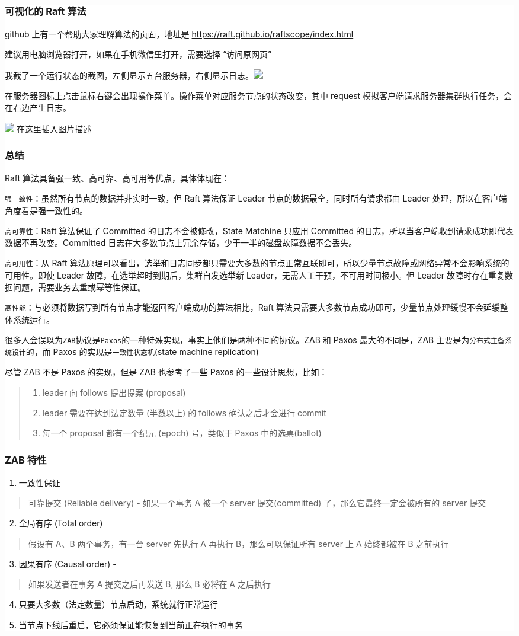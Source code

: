 ### 可视化的 Raft 算法

github 上有一个帮助大家理解算法的页面，地址是 https://raft.github.io/raftscope/index.html

建议用电脑浏览器打开，如果在手机微信里打开，需要选择 “访问原网页”

我截了一个运行状态的截图，左侧显示五台服务器，右侧显示日志。![](https://oscimg.oschina.net/oscnet/9b5c24e2-6417-41f8-9996-1347cdd96da6.png)

在服务器图标上点击鼠标右键会出现操作菜单。操作菜单对应服务节点的状态改变，其中 request 模拟客户端请求服务器集群执行任务，会在右边产生日志。

![](https://oscimg.oschina.net/oscnet/b09f9b61-57b3-446f-88e9-f7dc3e50ac6b.png) 在这里插入图片描述

### 总结

Raft 算法具备强一致、高可靠、高可用等优点，具体体现在：

`强一致性`：虽然所有节点的数据并非实时一致，但 Raft 算法保证 Leader 节点的数据最全，同时所有请求都由 Leader 处理，所以在客户端角度看是强一致性的。

`高可靠性`：Raft 算法保证了 Committed 的日志不会被修改，State Matchine 只应用 Committed 的日志，所以当客户端收到请求成功即代表数据不再改变。Committed 日志在大多数节点上冗余存储，少于一半的磁盘故障数据不会丢失。

`高可用性`：从 Raft 算法原理可以看出，选举和日志同步都只需要大多数的节点正常互联即可，所以少量节点故障或网络异常不会影响系统的可用性。即使 Leader 故障，在选举超时到期后，集群自发选举新 Leader，无需人工干预，不可用时间极小。但 Leader 故障时存在重复数据问题，需要业务去重或幂等性保证。

`高性能`：与必须将数据写到所有节点才能返回客户端成功的算法相比，Raft 算法只需要大多数节点成功即可，少量节点处理缓慢不会延缓整体系统运行。

很多人会误以为`ZAB`协议是`Paxos`的一种特殊实现，事实上他们是两种不同的协议。ZAB 和 Paxos 最大的不同是，ZAB 主要是为`分布式主备系统设计`的，而 Paxos 的实现是`一致性状态机`(state machine replication)

尽管 ZAB 不是 Paxos 的实现，但是 ZAB 也参考了一些 Paxos 的一些设计思想，比如：

> 1.  leader 向 follows 提出提案 (proposal)
>     
> 2.  leader 需要在达到法定数量 (半数以上) 的 follows 确认之后才会进行 commit
>     
> 3.  每一个 proposal 都有一个纪元 (epoch) 号，类似于 Paxos 中的选票(ballot)
>     

### ZAB 特性

1.  一致性保证
    

> 可靠提交 (Reliable delivery) - 如果一个事务 A 被一个 server 提交(committed) 了，那么它最终一定会被所有的 server 提交

2.  全局有序 (Total order)
    

> 假设有 A、B 两个事务，有一台 server 先执行 A 再执行 B，那么可以保证所有 server 上 A 始终都被在 B 之前执行

3.  因果有序 (Causal order) -
    

> 如果发送者在事务 A 提交之后再发送 B, 那么 B 必将在 A 之后执行

4.  只要大多数（法定数量）节点启动，系统就行正常运行
    
5.  当节点下线后重启，它必须保证能恢复到当前正在执行的事务
    
